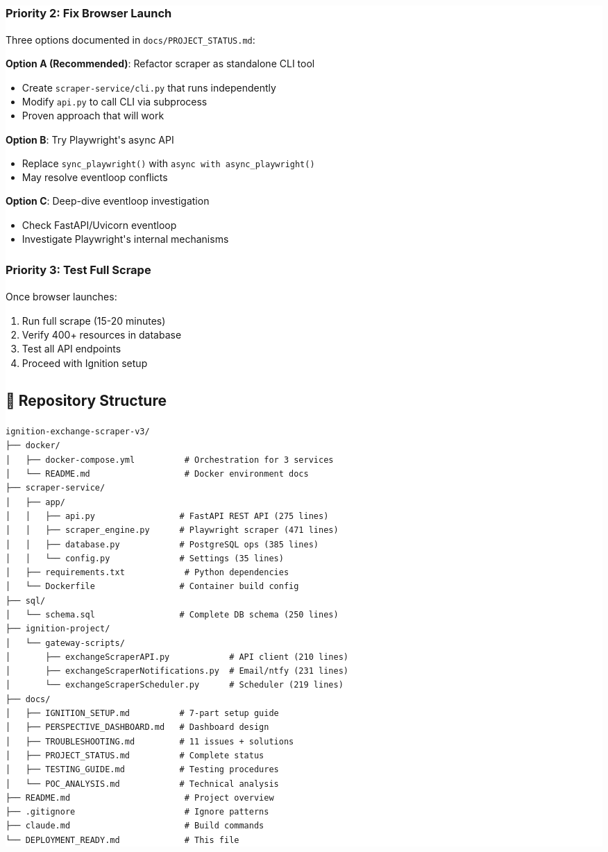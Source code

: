 ### Priority 2: Fix Browser Launch
Three options documented in `docs/PROJECT_STATUS.md`:

**Option A (Recommended)**: Refactor scraper as standalone CLI tool
- Create `scraper-service/cli.py` that runs independently
- Modify `api.py` to call CLI via subprocess
- Proven approach that will work

**Option B**: Try Playwright's async API
- Replace `sync_playwright()` with `async with async_playwright()`
- May resolve eventloop conflicts

**Option C**: Deep-dive eventloop investigation
- Check FastAPI/Uvicorn eventloop
- Investigate Playwright's internal mechanisms

### Priority 3: Test Full Scrape
Once browser launches:
1. Run full scrape (15-20 minutes)
2. Verify 400+ resources in database
3. Test all API endpoints
4. Proceed with Ignition setup

## 📂 Repository Structure

```
ignition-exchange-scraper-v3/
├── docker/
│   ├── docker-compose.yml          # Orchestration for 3 services
│   └── README.md                   # Docker environment docs
├── scraper-service/
│   ├── app/
│   │   ├── api.py                 # FastAPI REST API (275 lines)
│   │   ├── scraper_engine.py      # Playwright scraper (471 lines)
│   │   ├── database.py            # PostgreSQL ops (385 lines)
│   │   └── config.py              # Settings (35 lines)
│   ├── requirements.txt            # Python dependencies
│   └── Dockerfile                 # Container build config
├── sql/
│   └── schema.sql                 # Complete DB schema (250 lines)
├── ignition-project/
│   └── gateway-scripts/
│       ├── exchangeScraperAPI.py            # API client (210 lines)
│       ├── exchangeScraperNotifications.py  # Email/ntfy (231 lines)
│       └── exchangeScraperScheduler.py      # Scheduler (219 lines)
├── docs/
│   ├── IGNITION_SETUP.md          # 7-part setup guide
│   ├── PERSPECTIVE_DASHBOARD.md   # Dashboard design
│   ├── TROUBLESHOOTING.md         # 11 issues + solutions
│   ├── PROJECT_STATUS.md          # Complete status
│   ├── TESTING_GUIDE.md           # Testing procedures
│   └── POC_ANALYSIS.md            # Technical analysis
├── README.md                       # Project overview
├── .gitignore                      # Ignore patterns
├── claude.md                       # Build commands
└── DEPLOYMENT_READY.md             # This file
```
